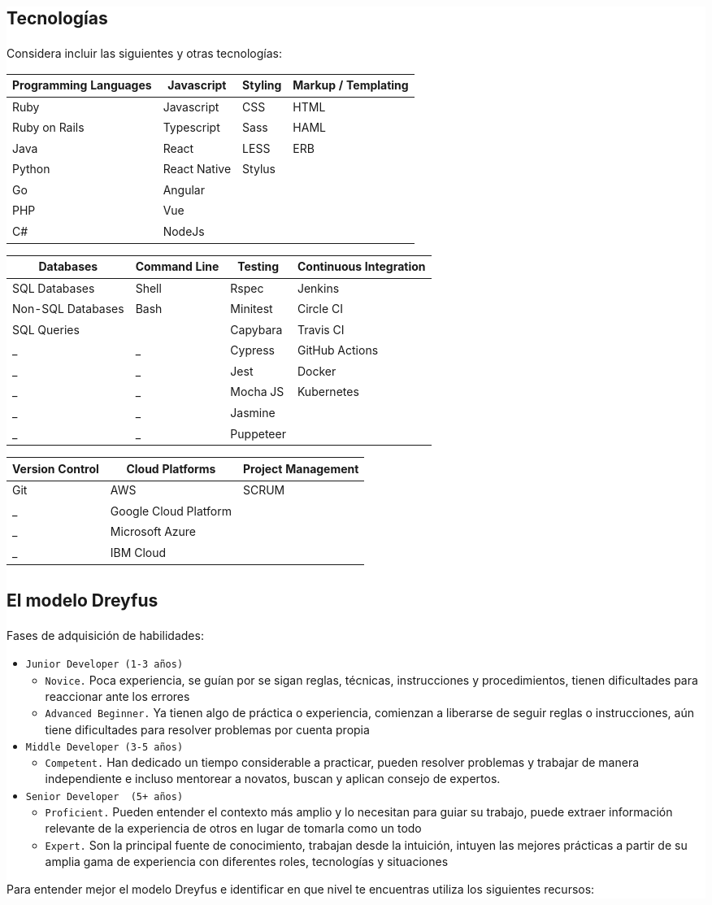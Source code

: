 ## Tecnologías

Considera incluir las siguientes y otras tecnologías:

Programming Languages | Javascript | Styling | Markup / Templating
----------------------|------------|---------|-------------
Ruby | Javascript | CSS | HTML
Ruby on Rails | Typescript | Sass | HAML
Java | React | LESS | ERB
Python | React Native | Stylus
Go | Angular
PHP | Vue
C# | NodeJs

Databases | Command Line | Testing | Continuous Integration
----------------------|------------|---------|-------------
SQL Databases | Shell | Rspec | Jenkins
Non-SQL Databases | Bash | Minitest | Circle CI
SQL Queries | | Capybara | Travis CI
 _ | _ | Cypress | GitHub Actions
 _ | _ | Jest | Docker
 _ | _ | Mocha JS | Kubernetes
 _ | _ | Jasmine
 _ | _ | Puppeteer

Version Control | Cloud Platforms | Project Management 
----------------------|------------|---------
Git | AWS | SCRUM
 _ | Google Cloud Platform
 _ | Microsoft Azure
 _ | IBM Cloud

## El modelo Dreyfus

Fases de adquisición de habilidades:

- `Junior Developer (1-3 años)`
  - `Novice.` Poca experiencia, se guían por se sigan reglas, técnicas, instrucciones y procedimientos, tienen dificultades para reaccionar ante los errores
  - `Advanced Beginner.` Ya tienen algo de práctica o experiencia, comienzan a liberarse de seguir reglas o instrucciones, aún  tiene dificultades para resolver problemas por cuenta propia
- `Middle Developer (3-5 años)`
  - `Competent.` Han dedicado un tiempo considerable a practicar, pueden resolver problemas y trabajar de manera independiente e incluso mentorear a novatos, buscan y aplican consejo de expertos.
- `Senior Developer  (5+ años)`
  - `Proficient.` Pueden entender el contexto más amplio y lo necesitan para guiar su trabajo, puede extraer información relevante de la experiencia de otros en lugar de tomarla como un todo
  - `Expert.` Son la principal fuente de conocimiento, trabajan desde la intuición, intuyen las mejores prácticas a partir de su amplia gama de experiencia con diferentes roles, tecnologías y situaciones

Para entender mejor el modelo Dreyfus e identificar en que nivel te encuentras utiliza los siguientes recursos:

